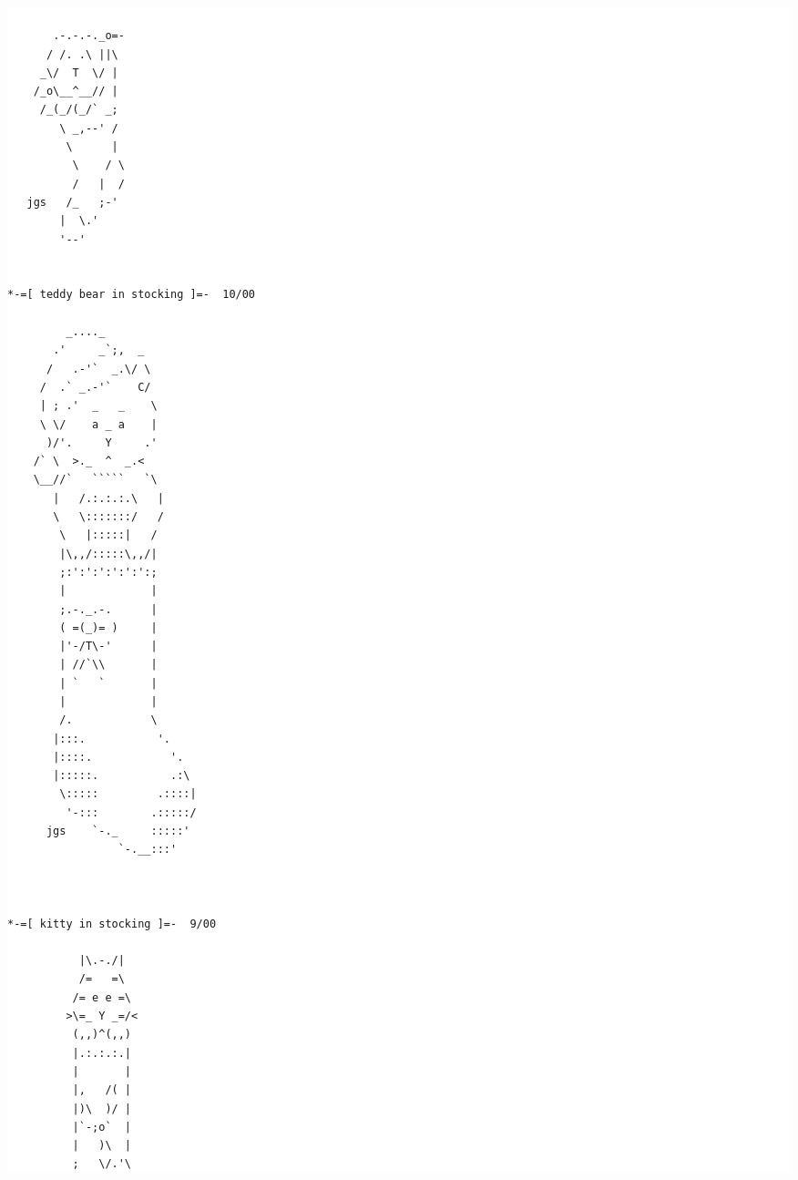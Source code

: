 ```text

       .-.-.-._o=-
      / /. .\ ||\
     _\/  T  \/ |
    /_o\__^__// |
     /_(_/(_/` _;
        \ _,--' /
         \      |
          \    / \
          /   |  /
   jgs   /_   ;-'
        |  \.'
        '--'


*-=[ teddy bear in stocking ]=-  10/00

         _...._
       .'     _`;,  _ 
      /   .-'`  _.\/ \
     /  .` _.-'`    C/
     | ; .'  _   _    \
     \ \/    a _ a    |
      )/'.     Y     .'
    /` \  >._  ^  _.<
    \__//`   `````   `\
       |   /.:.:.:.\   |
       \   \:::::::/   /
        \   |:::::|   /
        |\,,/:::::\,,/|
        ;:':':':':':':;
        |             |
        ;.-._.-.      |
        ( =(_)= )     |
        |'-/T\-'      |
        | //`\\       |
        | `   `       |
        |             |
        /.            \
       |:::.           '.
       |::::.            '.
       |:::::.           .:\
        \:::::         .::::|
         '-:::        .:::::/
      jgs    `-._     :::::'
                 `-.__:::'

 

*-=[ kitty in stocking ]=-  9/00

           |\.-./|
           /=   =\
          /= e e =\
         >\=_ Y _=/<
          (,,)^(,,)
          |.:.:.:.|
          |       |
          |,   /( |
          |)\  )/ |
          |`-;o`  |
          |   )\  |
          ;   \/.'\
```